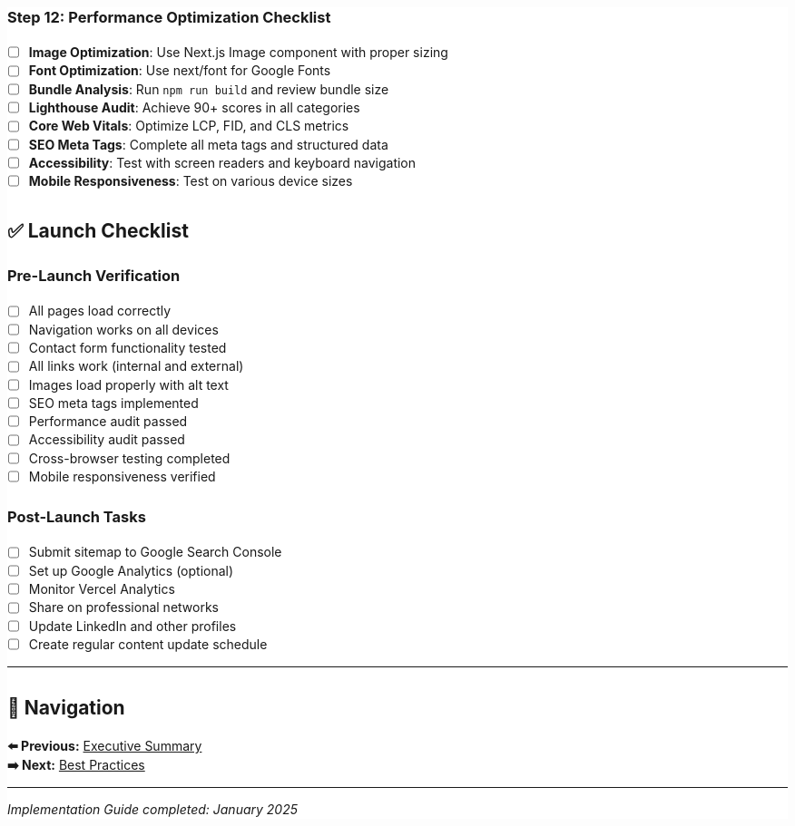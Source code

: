 ```typescript
```

### Step 12: Performance Optimization Checklist

- [ ] **Image Optimization**: Use Next.js Image component with proper sizing
- [ ] **Font Optimization**: Use next/font for Google Fonts
- [ ] **Bundle Analysis**: Run `npm run build` and review bundle size
- [ ] **Lighthouse Audit**: Achieve 90+ scores in all categories
- [ ] **Core Web Vitals**: Optimize LCP, FID, and CLS metrics
- [ ] **SEO Meta Tags**: Complete all meta tags and structured data
- [ ] **Accessibility**: Test with screen readers and keyboard navigation
- [ ] **Mobile Responsiveness**: Test on various device sizes

## ✅ Launch Checklist

### Pre-Launch Verification
- [ ] All pages load correctly
- [ ] Navigation works on all devices
- [ ] Contact form functionality tested
- [ ] All links work (internal and external)
- [ ] Images load properly with alt text
- [ ] SEO meta tags implemented
- [ ] Performance audit passed
- [ ] Accessibility audit passed
- [ ] Cross-browser testing completed
- [ ] Mobile responsiveness verified

### Post-Launch Tasks
- [ ] Submit sitemap to Google Search Console
- [ ] Set up Google Analytics (optional)
- [ ] Monitor Vercel Analytics
- [ ] Share on professional networks
- [ ] Update LinkedIn and other profiles
- [ ] Create regular content update schedule

---

## 🔗 Navigation

**⬅️ Previous:** [Executive Summary](./executive-summary.md)  
**➡️ Next:** [Best Practices](./best-practices.md)

---

*Implementation Guide completed: January 2025*